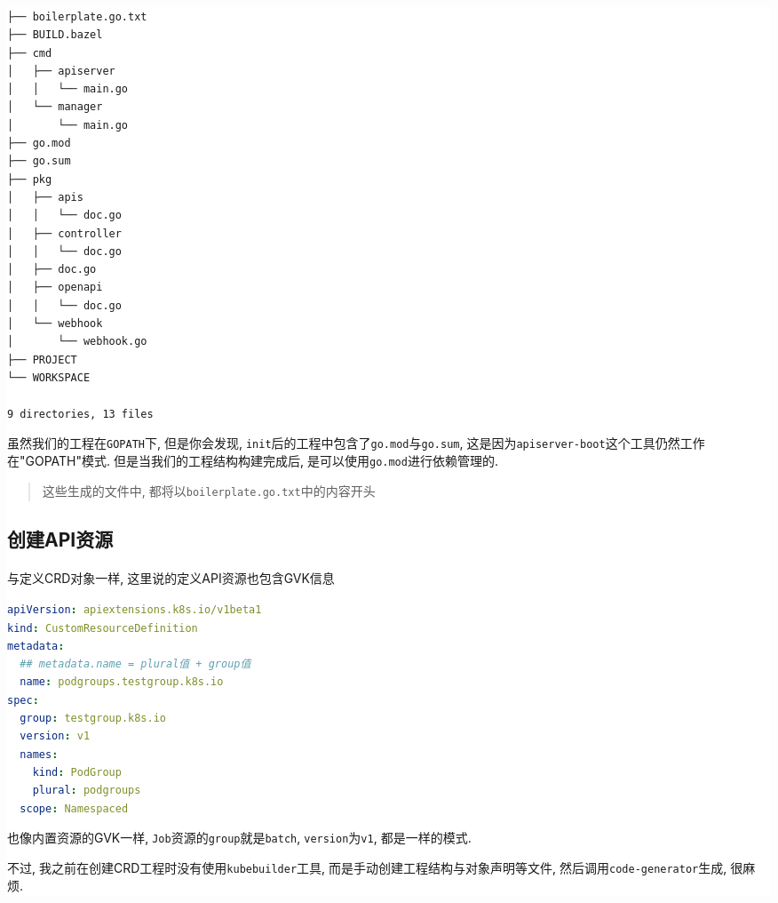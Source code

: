 ```console
├── boilerplate.go.txt
├── BUILD.bazel
├── cmd
│   ├── apiserver
│   │   └── main.go
│   └── manager
│       └── main.go
├── go.mod
├── go.sum
├── pkg
│   ├── apis
│   │   └── doc.go
│   ├── controller
│   │   └── doc.go
│   ├── doc.go
│   ├── openapi
│   │   └── doc.go
│   └── webhook
│       └── webhook.go
├── PROJECT
└── WORKSPACE

9 directories, 13 files
```

虽然我们的工程在`GOPATH`下, 但是你会发现, `init`后的工程中包含了`go.mod`与`go.sum`, 这是因为`apiserver-boot`这个工具仍然工作在"GOPATH"模式. 但是当我们的工程结构构建完成后, 是可以使用`go.mod`进行依赖管理的.

> 这些生成的文件中, 都将以`boilerplate.go.txt`中的内容开头

## 创建API资源

与定义CRD对象一样, 这里说的定义API资源也包含GVK信息

```yaml
apiVersion: apiextensions.k8s.io/v1beta1
kind: CustomResourceDefinition
metadata:
  ## metadata.name = plural值 + group值
  name: podgroups.testgroup.k8s.io
spec:
  group: testgroup.k8s.io
  version: v1
  names:
    kind: PodGroup
    plural: podgroups
  scope: Namespaced

```

也像内置资源的GVK一样, `Job`资源的`group`就是`batch`, `version`为`v1`, 都是一样的模式.

不过, 我之前在创建CRD工程时没有使用`kubebuilder`工具, 而是手动创建工程结构与对象声明等文件, 然后调用`code-generator`生成, 很麻烦.
